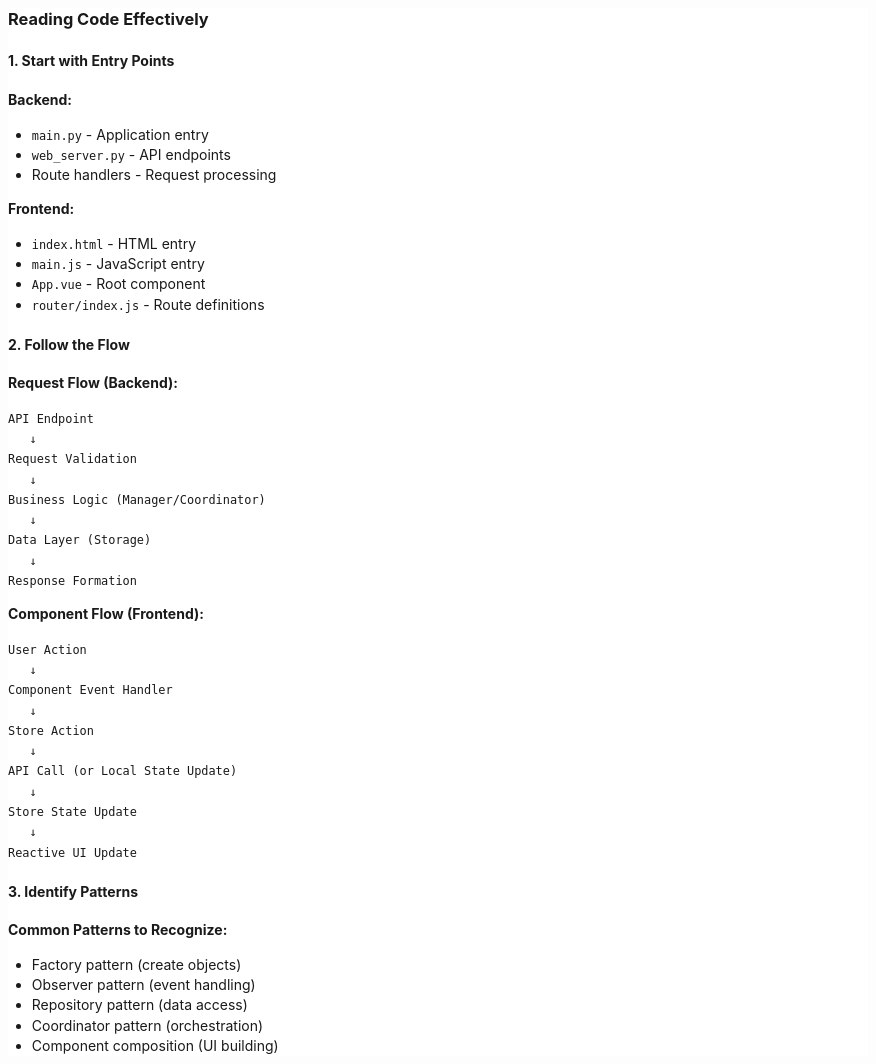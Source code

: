 ### Reading Code Effectively

#### 1. Start with Entry Points

**Backend:**
- `main.py` - Application entry
- `web_server.py` - API endpoints
- Route handlers - Request processing

**Frontend:**
- `index.html` - HTML entry
- `main.js` - JavaScript entry
- `App.vue` - Root component
- `router/index.js` - Route definitions

#### 2. Follow the Flow

**Request Flow (Backend):**
```
API Endpoint
   ↓
Request Validation
   ↓
Business Logic (Manager/Coordinator)
   ↓
Data Layer (Storage)
   ↓
Response Formation
```

**Component Flow (Frontend):**
```
User Action
   ↓
Component Event Handler
   ↓
Store Action
   ↓
API Call (or Local State Update)
   ↓
Store State Update
   ↓
Reactive UI Update
```

#### 3. Identify Patterns

**Common Patterns to Recognize:**
- Factory pattern (create objects)
- Observer pattern (event handling)
- Repository pattern (data access)
- Coordinator pattern (orchestration)
- Component composition (UI building)
